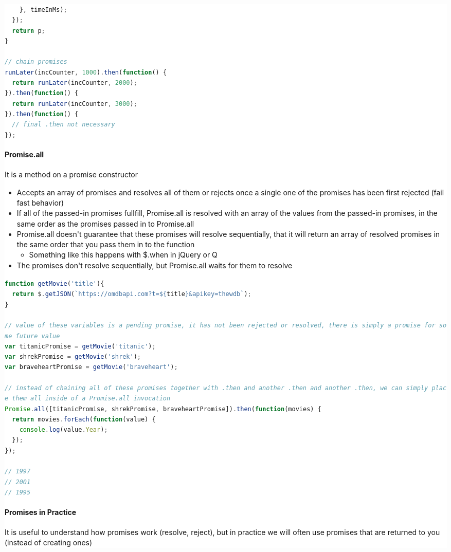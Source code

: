 ```javascript
    }, timeInMs);
  });
  return p;
}

// chain promises
runLater(incCounter, 1000).then(function() {
  return runLater(incCounter, 2000);
}).then(function() {
  return runLater(incCounter, 3000);
}).then(function() {
  // final .then not necessary
});
```

#### Promise.all

It is a method on a promise constructor

- Accepts an array of promises and resolves all of them or rejects once a single one of the promises has been first rejected (fail fast behavior)
- If all of the passed-in promises fullfill, Promise.all is resolved with an array of the values from the passed-in promises, in the same order as the promises passed in to Promise.all
- Promise.all doesn't guarantee that these promises will resolve sequentially, that it will return an array of resolved promises in the same order that you pass them in to the function
  - Something like this happens with $.when in jQuery or Q
- The promises don't resolve sequentially, but Promise.all waits for them to resolve

```javascript
function getMovie('title'){
  return $.getJSON(`https://omdbapi.com?t=${title}&apikey=thewdb`);
}

// value of these variables is a pending promise, it has not been rejected or resolved, there is simply a promise for some future value
var titanicPromise = getMovie('titanic');
var shrekPromise = getMovie('shrek');
var braveheartPromise = getMovie('braveheart');

// instead of chaining all of these promises together with .then and another .then and another .then, we can simply place them all inside of a Promise.all invocation
Promise.all([titanicPromise, shrekPromise, braveheartPromise]).then(function(movies) {
  return movies.forEach(function(value) {
    console.log(value.Year);
  });
});

// 1997
// 2001
// 1995
```

#### Promises in Practice

It is useful to understand how promises work (resolve, reject), but in practice we will often use promises that are returned to you (instead of creating ones)